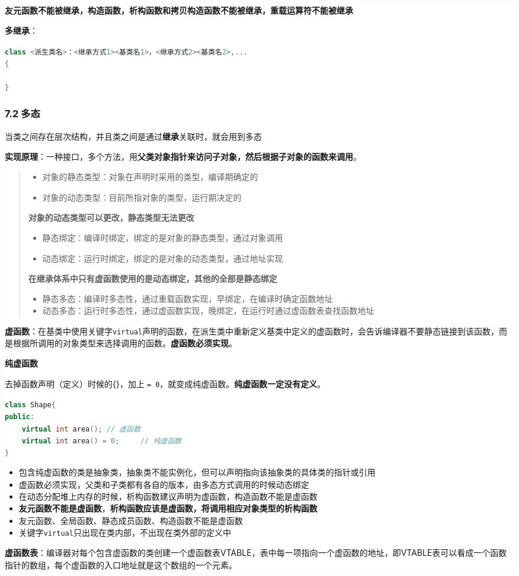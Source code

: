 **友元函数不能被继承，构造函数，析构函数和拷贝构造函数不能被继承，重载运算符不能被继承**

**多继承**：

```c++
class <派生类名>：<继承方式1><基类名1>，<继承方式2><基类名2>,...
{

}
```



### 7.2 多态

当类之间存在层次结构，并且类之间是通过**继承**关联时，就会用到多态

**实现原理**：一种接口，多个方法，用**父类对象指针来访问子对象，然后根据子对象的函数来调用**。

>- 对象的静态类型：对象在声明时采用的类型，编译期确定的
>
>- 对象的动态类型：目前所指对象的类型，运行期决定的
>
>**对象的动态类型可以更改，静态类型无法更改**
>
>- 静态绑定：编译时绑定，绑定的是对象的静态类型，通过对象调用
>
>- 动态绑定：运行时绑定，绑定的是对象的动态类型，通过地址实现
>
>**在继承体系中只有虚函数使用的是动态绑定，其他的全部是静态绑定**
>
>- 静态多态：编译时多态性，通过重载函数实现，早绑定，在编译时确定函数地址
>- 动态多态：运行时多态性，通过虚函数实现，晚绑定，在运行时通过虚函数表查找函数地址

**虚函数**：在基类中使用关键字`virtual`声明的函数，在派生类中重新定义基类中定义的虚函数时，会告诉编译器不要静态链接到该函数，而是根据所调用的对象类型来选择调用的函数。**虚函数必须实现**。

**纯虚函数**

去掉函数声明（定义）时候的{}，加上 `= 0`，就变成纯虚函数。**纯虚函数一定没有定义**。

```c++
class Shape{
public:
	virtual int area();	// 虚函数
    virtual int area() = 0; 	// 纯虚函数
}
```

- 包含纯虚函数的类是抽象类，抽象类不能实例化，但可以声明指向该抽象类的具体类的指针或引用
- 虚函数必须实现，父类和子类都有各自的版本，由多态方式调用的时候动态绑定
- 在动态分配堆上内存的时候，析构函数建议声明为虚函数，构造函数不能是虚函数
- **友元函数不能是虚函数**，**析构函数应该是虚函数，将调用相应对象类型的析构函数**
- 友元函数、全局函数、静态成员函数、构造函数不能是虚函数
- 关键字`virtual`只出现在类内部，不出现在类外部的定义中

**虚函数表**：编译器对每个包含虚函数的类创建一个虚函数表VTABLE，表中每一项指向一个虚函数的地址，即VTABLE表可以看成一个函数指针的数组，每个虚函数的入口地址就是这个数组的一个元素。

